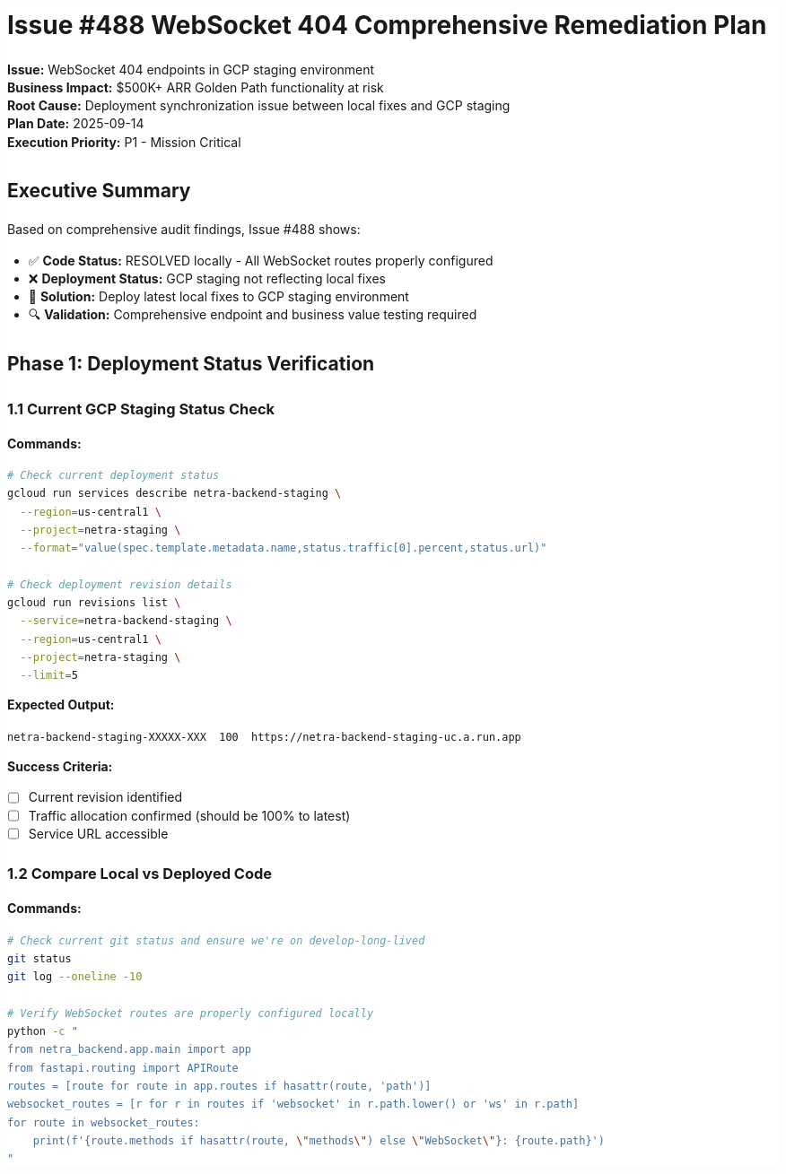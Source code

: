 # Issue #488 WebSocket 404 Comprehensive Remediation Plan

**Issue:** WebSocket 404 endpoints in GCP staging environment  
**Business Impact:** $500K+ ARR Golden Path functionality at risk  
**Root Cause:** Deployment synchronization issue between local fixes and GCP staging  
**Plan Date:** 2025-09-14  
**Execution Priority:** P1 - Mission Critical  

## Executive Summary

Based on comprehensive audit findings, Issue #488 shows:
- ✅ **Code Status:** RESOLVED locally - All WebSocket routes properly configured
- ❌ **Deployment Status:** GCP staging not reflecting local fixes  
- 🎯 **Solution:** Deploy latest local fixes to GCP staging environment
- 🔍 **Validation:** Comprehensive endpoint and business value testing required

## Phase 1: Deployment Status Verification

### 1.1 Current GCP Staging Status Check

**Commands:**
```bash
# Check current deployment status
gcloud run services describe netra-backend-staging \
  --region=us-central1 \
  --project=netra-staging \
  --format="value(spec.template.metadata.name,status.traffic[0].percent,status.url)"

# Check deployment revision details
gcloud run revisions list \
  --service=netra-backend-staging \
  --region=us-central1 \
  --project=netra-staging \
  --limit=5
```

**Expected Output:**
```
netra-backend-staging-XXXXX-XXX  100  https://netra-backend-staging-uc.a.run.app
```

**Success Criteria:**
- [ ] Current revision identified
- [ ] Traffic allocation confirmed (should be 100% to latest)
- [ ] Service URL accessible

### 1.2 Compare Local vs Deployed Code

**Commands:**
```bash
# Check current git status and ensure we're on develop-long-lived
git status
git log --oneline -10

# Verify WebSocket routes are properly configured locally
python -c "
from netra_backend.app.main import app
from fastapi.routing import APIRoute
routes = [route for route in app.routes if hasattr(route, 'path')]
websocket_routes = [r for r in routes if 'websocket' in r.path.lower() or 'ws' in r.path]
for route in websocket_routes:
    print(f'{route.methods if hasattr(route, \"methods\") else \"WebSocket\"}: {route.path}')
"
```